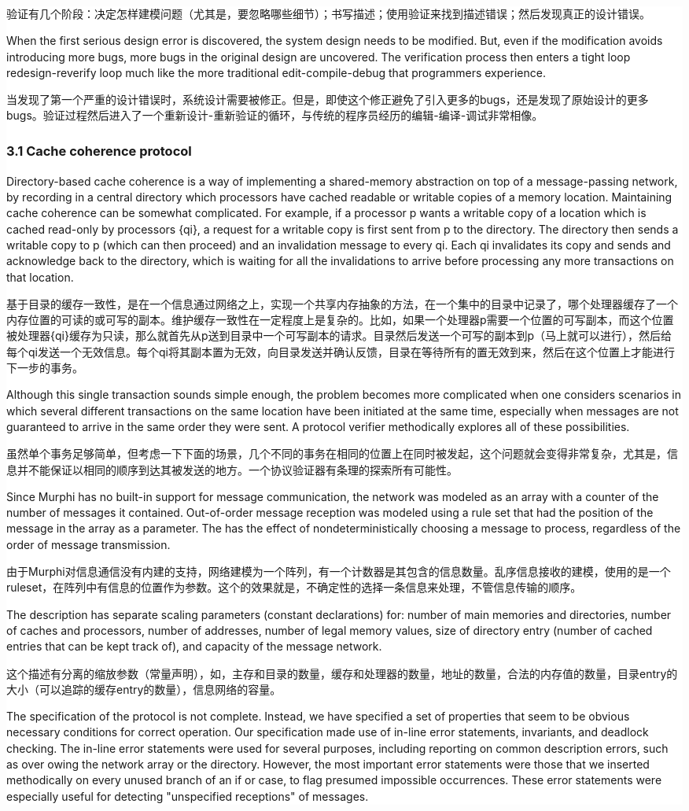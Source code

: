 验证有几个阶段：决定怎样建模问题（尤其是，要忽略哪些细节）；书写描述；使用验证来找到描述错误；然后发现真正的设计错误。

When the first serious design error is discovered, the system design needs to be modified. But, even if the modification avoids introducing more bugs, more bugs in the original design are uncovered. The verification process then enters a tight loop redesign-reverify loop much like the more traditional edit-compile-debug that programmers experience.

当发现了第一个严重的设计错误时，系统设计需要被修正。但是，即使这个修正避免了引入更多的bugs，还是发现了原始设计的更多bugs。验证过程然后进入了一个重新设计-重新验证的循环，与传统的程序员经历的编辑-编译-调试非常相像。

### 3.1 Cache coherence protocol

Directory-based cache coherence is a way of implementing a shared-memory abstraction on top of a message-passing network, by recording in a central directory which processors have cached readable or writable copies of a memory location. Maintaining cache coherence can be somewhat complicated. For example, if a processor p wants a writable copy of a location which is cached read-only by processors {qi}, a request for a writable copy is first sent from p to the directory. The directory then sends a writable copy to p (which can then proceed) and an invalidation message to every qi. Each qi invalidates its copy and sends and acknowledge back to the directory, which is waiting for all the invalidations to arrive before processing any more transactions on that location.

基于目录的缓存一致性，是在一个信息通过网络之上，实现一个共享内存抽象的方法，在一个集中的目录中记录了，哪个处理器缓存了一个内存位置的可读的或可写的副本。维护缓存一致性在一定程度上是复杂的。比如，如果一个处理器p需要一个位置的可写副本，而这个位置被处理器{qi}缓存为只读，那么就首先从p送到目录中一个可写副本的请求。目录然后发送一个可写的副本到p（马上就可以进行），然后给每个qi发送一个无效信息。每个qi将其副本置为无效，向目录发送并确认反馈，目录在等待所有的置无效到来，然后在这个位置上才能进行下一步的事务。

Although this single transaction sounds simple enough, the problem becomes more complicated when one considers scenarios in which several different transactions on the same location have been initiated at the same time, especially when messages are not guaranteed to arrive in the same order they were sent. A protocol verifier methodically explores all of these possibilities.

虽然单个事务足够简单，但考虑一下下面的场景，几个不同的事务在相同的位置上在同时被发起，这个问题就会变得非常复杂，尤其是，信息并不能保证以相同的顺序到达其被发送的地方。一个协议验证器有条理的探索所有可能性。

Since Murphi has no built-in support for message communication, the network was modeled as an array with a counter of the number of messages it contained. Out-of-order message reception was modeled using a rule set that had the position of the message in the array as a parameter. The has the effect of nondeterministically choosing a message to process, regardless of the order of message transmission.

由于Murphi对信息通信没有内建的支持，网络建模为一个阵列，有一个计数器是其包含的信息数量。乱序信息接收的建模，使用的是一个ruleset，在阵列中有信息的位置作为参数。这个的效果就是，不确定性的选择一条信息来处理，不管信息传输的顺序。

The description has separate scaling parameters (constant declarations) for: number of main memories and directories, number of caches and processors, number of addresses, number of legal memory values, size of directory entry (number of cached entries that can be kept track of), and capacity of the message network.

这个描述有分离的缩放参数（常量声明），如，主存和目录的数量，缓存和处理器的数量，地址的数量，合法的内存值的数量，目录entry的大小（可以追踪的缓存entry的数量），信息网络的容量。

The specification of the protocol is not complete. Instead, we have specified a set of properties that seem to be obvious necessary conditions for correct operation. Our specification made use of in-line error statements, invariants, and deadlock checking. The in-line error statements were used for several purposes, including reporting on common description errors, such as over owing the network array or the directory. However, the most important error statements were those that we inserted methodically on every unused branch of an if or case, to flag presumed impossible occurrences. These error statements were especially useful for detecting "unspecified receptions" of messages.
